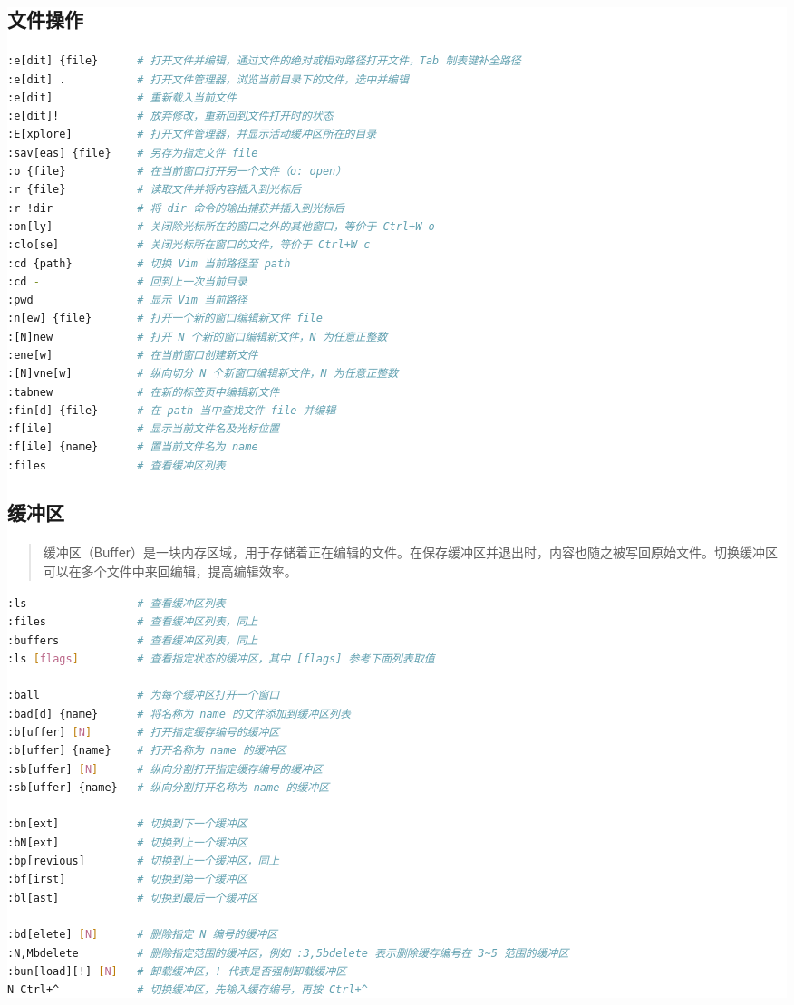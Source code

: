 

## 文件操作

```bash
:e[dit] {file}      # 打开文件并编辑，通过文件的绝对或相对路径打开文件，Tab 制表键补全路径
:e[dit] .           # 打开文件管理器，浏览当前目录下的文件，选中并编辑 
:e[dit]             # 重新载入当前文件
:e[dit]!            # 放弃修改，重新回到文件打开时的状态  
:E[xplore]          # 打开文件管理器，并显示活动缓冲区所在的目录
:sav[eas] {file}    # 另存为指定文件 file
:o {file}           # 在当前窗口打开另一个文件（o: open）
:r {file}           # 读取文件并将内容插入到光标后
:r !dir             # 将 dir 命令的输出捕获并插入到光标后
:on[ly]             # 关闭除光标所在的窗口之外的其他窗口，等价于 Ctrl+W o
:clo[se]            # 关闭光标所在窗口的文件，等价于 Ctrl+W c
:cd {path}          # 切换 Vim 当前路径至 path
:cd -               # 回到上一次当前目录
:pwd                # 显示 Vim 当前路径
:n[ew] {file}       # 打开一个新的窗口编辑新文件 file 
:[N]new             # 打开 N 个新的窗口编辑新文件，N 为任意正整数
:ene[w]             # 在当前窗口创建新文件
:[N]vne[w]          # 纵向切分 N 个新窗口编辑新文件，N 为任意正整数
:tabnew             # 在新的标签页中编辑新文件
:fin[d] {file}      # 在 path 当中查找文件 file 并编辑
:f[ile]             # 显示当前文件名及光标位置
:f[ile] {name}      # 置当前文件名为 name
:files              # 查看缓冲区列表
```



## 缓冲区

> 缓冲区（Buffer）是一块内存区域，用于存储着正在编辑的文件。在保存缓冲区并退出时，内容也随之被写回原始文件。切换缓冲区可以在多个文件中来回编辑，提高编辑效率。

```bash
:ls                 # 查看缓冲区列表
:files              # 查看缓冲区列表，同上
:buffers            # 查看缓冲区列表，同上
:ls [flags]         # 查看指定状态的缓冲区，其中 [flags] 参考下面列表取值

:ball               # 为每个缓冲区打开一个窗口
:bad[d] {name}      # 将名称为 name 的文件添加到缓冲区列表
:b[uffer] [N]       # 打开指定缓存编号的缓冲区
:b[uffer] {name}    # 打开名称为 name 的缓冲区
:sb[uffer] [N]      # 纵向分割打开指定缓存编号的缓冲区
:sb[uffer] {name}   # 纵向分割打开名称为 name 的缓冲区

:bn[ext]            # 切换到下一个缓冲区
:bN[ext]            # 切换到上一个缓冲区
:bp[revious]        # 切换到上一个缓冲区，同上
:bf[irst]           # 切换到第一个缓冲区
:bl[ast]            # 切换到最后一个缓冲区

:bd[elete] [N]      # 删除指定 N 编号的缓冲区
:N,Mbdelete         # 删除指定范围的缓冲区，例如 :3,5bdelete 表示删除缓存编号在 3~5 范围的缓冲区
:bun[load][!] [N]   # 卸载缓冲区，! 代表是否强制卸载缓冲区
N Ctrl+^            # 切换缓冲区，先输入缓存编号，再按 Ctrl+^
```
